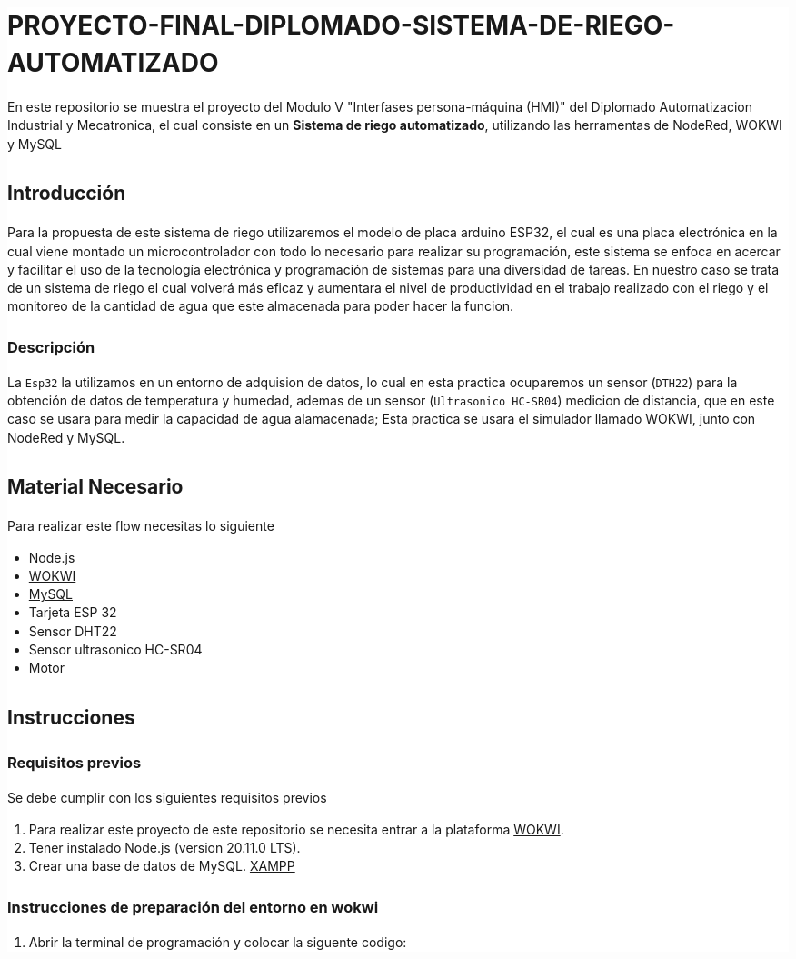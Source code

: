 # PROYECTO-FINAL-DIPLOMADO-SISTEMA-DE-RIEGO-AUTOMATIZADO

En este repositorio se muestra el proyecto del Modulo V "Interfases persona-máquina (HMI)" del Diplomado Automatizacion Industrial y Mecatronica, el cual consiste en un **Sistema de riego automatizado**, utilizando las herramentas de NodeRed, WOKWI y MySQL


## Introducción

Para la propuesta de este sistema de riego utilizaremos el modelo de placa arduino ESP32, el cual es una placa electrónica en la cual viene montado un microcontrolador con todo lo necesario para realizar su programación, este sistema se enfoca en acercar y facilitar el uso de la tecnología electrónica y programación de sistemas para una diversidad de tareas. En nuestro caso se trata de un sistema de riego el cual volverá más eficaz y aumentara el nivel de productividad en el trabajo realizado con el riego y el monitoreo de la cantidad de agua que este almacenada para poder hacer la funcion.


### Descripción

La ```Esp32``` la utilizamos en un entorno de adquision de datos, lo cual en esta practica ocuparemos un sensor (```DTH22```) para la obtención de datos de temperatura y humedad, ademas de un sensor (```Ultrasonico HC-SR04```)  medicion de distancia, que en este caso se usara para medir la capacidad de agua alamacenada; Esta practica se usara el simulador llamado [WOKWI](https://wokwi.com/), junto con NodeRed y MySQL.


## Material Necesario

Para realizar este flow necesitas lo siguiente

- [Node.js](hhttps://nodejs.org/en)
- [WOKWI](https://https://wokwi.com/)
- [MySQL](https://www.apachefriends.org/)
- Tarjeta ESP 32
- Sensor DHT22
- Sensor ultrasonico HC-SR04
- Motor 
  

## Instrucciones

### Requisitos previos

Se debe cumplir con los siguientes requisitos previos
1. Para realizar este proyecto de este repositorio se necesita entrar a la plataforma [WOKWI](https://https://wokwi.com/).
2. Tener instalado Node.js (version 20.11.0 LTS).
3. Crear una base de datos de MySQL. [XAMPP](https://www.apachefriends.org/)

### Instrucciones de preparación del entorno en wokwi

1. Abrir la terminal de programación y colocar la siguente codigo:

